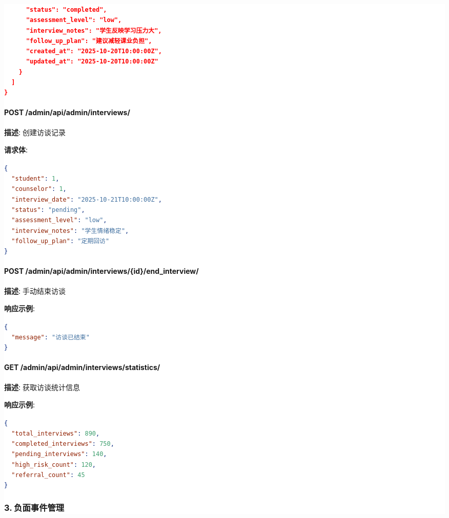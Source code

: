 ```json
      "status": "completed",
      "assessment_level": "low",
      "interview_notes": "学生反映学习压力大",
      "follow_up_plan": "建议减轻课业负担",
      "created_at": "2025-10-20T10:00:00Z",
      "updated_at": "2025-10-20T10:00:00Z"
    }
  ]
}
```

#### POST /admin/api/admin/interviews/
**描述**: 创建访谈记录

**请求体**:
```json
{
  "student": 1,
  "counselor": 1,
  "interview_date": "2025-10-21T10:00:00Z",
  "status": "pending",
  "assessment_level": "low",
  "interview_notes": "学生情绪稳定",
  "follow_up_plan": "定期回访"
}
```

#### POST /admin/api/admin/interviews/{id}/end_interview/
**描述**: 手动结束访谈

**响应示例**:
```json
{
  "message": "访谈已结束"
}
```

#### GET /admin/api/admin/interviews/statistics/
**描述**: 获取访谈统计信息

**响应示例**:
```json
{
  "total_interviews": 890,
  "completed_interviews": 750,
  "pending_interviews": 140,
  "high_risk_count": 120,
  "referral_count": 45
}
```

### 3. 负面事件管理
